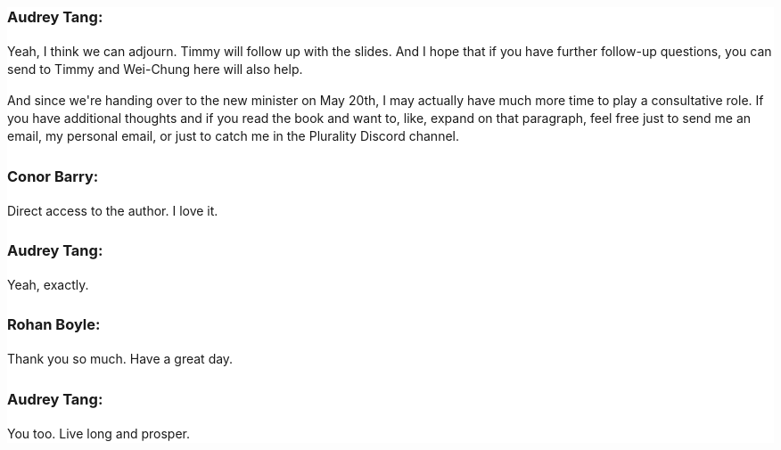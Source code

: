 ### Audrey Tang:
Yeah, I think we can adjourn. Timmy will follow up with the slides. And I hope that if you have further follow-up questions, you can send to Timmy and Wei-Chung here will also help.

And since we're handing over to the new minister on May 20th, I may actually have much more time to play a consultative role. If you have additional thoughts and if you read the book and want to, like, expand on that paragraph, feel free just to send me an email, my personal email, or just to catch me in the Plurality Discord channel.

### Conor Barry:
Direct access to the author. I love it.

### Audrey Tang:
Yeah, exactly.

### Rohan Boyle:
Thank you so much. Have a great day.

### Audrey Tang:
You too. Live long and prosper.

